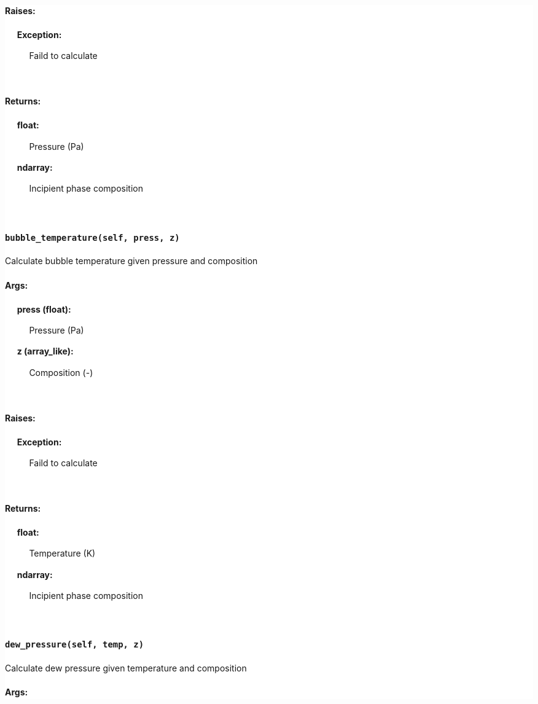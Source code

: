 #### Raises:

&nbsp;&nbsp;&nbsp;&nbsp; **Exception:** 

&nbsp;&nbsp;&nbsp;&nbsp; &nbsp;&nbsp;&nbsp;&nbsp;  Faild to calculate

&nbsp;&nbsp;&nbsp;&nbsp; &nbsp;&nbsp;&nbsp;&nbsp; 

#### Returns:

&nbsp;&nbsp;&nbsp;&nbsp; **float:** 

&nbsp;&nbsp;&nbsp;&nbsp; &nbsp;&nbsp;&nbsp;&nbsp;  Pressure (Pa)

&nbsp;&nbsp;&nbsp;&nbsp; **ndarray:** 

&nbsp;&nbsp;&nbsp;&nbsp; &nbsp;&nbsp;&nbsp;&nbsp;  Incipient phase composition

&nbsp;&nbsp;&nbsp;&nbsp; &nbsp;&nbsp;&nbsp;&nbsp; 

### `bubble_temperature(self, press, z)`
Calculate bubble temperature given pressure and composition

#### Args:

&nbsp;&nbsp;&nbsp;&nbsp; **press (float):** 

&nbsp;&nbsp;&nbsp;&nbsp; &nbsp;&nbsp;&nbsp;&nbsp;  Pressure (Pa)

&nbsp;&nbsp;&nbsp;&nbsp; **z (array_like):** 

&nbsp;&nbsp;&nbsp;&nbsp; &nbsp;&nbsp;&nbsp;&nbsp;  Composition (-)

&nbsp;&nbsp;&nbsp;&nbsp; &nbsp;&nbsp;&nbsp;&nbsp; 

#### Raises:

&nbsp;&nbsp;&nbsp;&nbsp; **Exception:** 

&nbsp;&nbsp;&nbsp;&nbsp; &nbsp;&nbsp;&nbsp;&nbsp;  Faild to calculate

&nbsp;&nbsp;&nbsp;&nbsp; &nbsp;&nbsp;&nbsp;&nbsp; 

#### Returns:

&nbsp;&nbsp;&nbsp;&nbsp; **float:** 

&nbsp;&nbsp;&nbsp;&nbsp; &nbsp;&nbsp;&nbsp;&nbsp;  Temperature (K)

&nbsp;&nbsp;&nbsp;&nbsp; **ndarray:** 

&nbsp;&nbsp;&nbsp;&nbsp; &nbsp;&nbsp;&nbsp;&nbsp;  Incipient phase composition

&nbsp;&nbsp;&nbsp;&nbsp; &nbsp;&nbsp;&nbsp;&nbsp; 

### `dew_pressure(self, temp, z)`
Calculate dew pressure given temperature and composition

#### Args:
